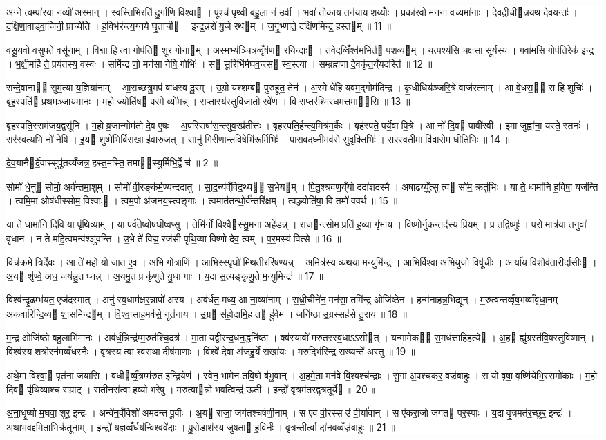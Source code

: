अग्ने॒ त्वम्पा॑रया॒ नव्यो॑ अ॒स्मान् । स्व॒स्तिभि॒रति॑ दु॒र्गाणि॒ विश्वा । पूश्च॑ पृ॒थ्वी ब॑हु॒ला न॑ उ॒र्वी । भवा॑ तो॒काय॒ तन॑याय॒ शय्योँः । प्रका॑रवो मन॒ना व॒च्यमा॑नाः । दे॒व॒द्रीचीन्नयथ देव॒यन्तः॑ । द॒क्षि॒णा॒वाड्वा॒जिनी॒ प्राच्ये॑ति । ह॒विर्भर॑न्त्य॒ग्नये॑ घृ॒ताची । इन्द्र॒न्नरो॑ यु॒जे रथम् । ज॒गृ॒भ्णाते॒ दक्षि॑णमिन्द्र॒ हस्तम् ॥ 11 ॥

व॒सू॒यवो॑ वसुपते॒ वसू॑नाम् । वि॒द्मा हि त्वा॒ गोप॑ति शूर॒ गोनाम् । अ॒स्मभ्य॑ञ्चि॒त्रव्वृँष॑ण र॒यिन्दाः । तवे॒दव्विँश्व॑म॒भित॑ पश॒व्यम् । यत्पश्य॑सि॒ चक्ष॑सा॒ सूर्य॑स्य । गवा॑मसि॒ गोप॑ति॒रेक॑ इन्द्र । भ॒क्षी॒महि॑ ते॒ प्रय॑तस्य॒ वस्वः॑ । समि॑न्द्र णो॒ मन॑सा नेषि॒ गोभिः॑ । स सू॒रिभि॑र्मघव॒न्त्स स्व॒स्त्या । सम्ब्रह्म॑णा दे॒वकृ॑त॒य्ँयदस्ति॑ ॥ 12 ॥

सन्दे॒वाना॑ सुम॒त्या य॒ज्ञिया॑नाम् । आ॒राच्छत्रु॒मप॑ बाधस्व दू॒रम् । उ॒ग्रो यश्शम्ब॑ पुरुहूत॒ तेन॑ । अ॒स्मे धे॑हि॒ यव॑म॒द्गोम॑दिन्द्र । कृ॒धीधिय॑ञ्जरि॒त्रे वाज॑रत्नाम् । आ वे॒धस॒॒ स हि शुचिः॑ । बृह॒स्पति॑ प्रथ॒मञ्जाय॑मानः । म॒हो ज्योति॑ष पर॒मे व्यो॑मन्न् । स॒प्तास्य॑स्तुविजा॒तो रवे॑ण । वि स॒प्तर॑श्मिरधम॒त्तमा॑सि ॥ 13 ॥

बृह॒स्पति॒स्सम॑जय॒द्वसू॑नि । म॒हो व्र॒जान्गोम॑तो दे॒व ए॒षः । अ॒पस्सिषा॑स॒न्त्सुव॒रप्र॑तीत्तः । बृह॒स्पति॒र्हन्त्य॒मित्र॑म॒र्कैः । बृह॑स्पते॒ पर्ये॒वा पि॒त्रे । आ नो॑ दि॒व पावी॑रवी । इ॒मा जुह्वा॑ना॒ यस्ते॒ स्तनः॑ । सर॑स्वत्य॒भि नो॑ नेषि । इ॒य शुष्मे॑भिर्बिस॒खा इ॑वारुजत् । सानु॑ गिरी॒णान्त॑वि॒षेभि॑रू॒र्मिभिः॑ । पा॒रा॒व॒द॒घ्नीमव॑से सुवृ॒क्तिभिः॑ । सर॑स्वती॒मा वि॑वासेम धी॒तिभिः॑ ॥ 14 ॥

दे॒व॒यानैर्दे॒वास्सुपू॑तय्यँजत्र॒ हस्त॒मस्ति॒ तमा॑स्यू॒र्मिभि॒र्द्वे च॑ ॥ 2 ॥

सोमो॑ धे॒नु सोमो॒ अर्व॑न्तमा॒शुम् । सोमो॑ वी॒रङ्क॑र्म॒ण्य॑न्ददातु । सा॒द॒न्य॑व्ँविद॒थ्य॑ स॒भेयम् । पि॒तु॒श्श्रव॑ण॒य्ँयो ददा॑शदस्मै । अषा॑ढय्युँ॒त्सु त्व सो॑म॒ क्रतु॑भिः । या ते॒ धामा॑नि ह॒विषा॒ यज॑न्ति । त्वमि॒मा ओष॑धीस्सोम॒ विश्वाः । त्वम॒पो अ॑जनय॒स्त्वङ्गाः । त्वमात॑तन्थो॒र्व॑न्तरि॑क्षम् । त्वञ्ज्योति॑षा॒ वि तमो॑ ववर्थ ॥ 15 ॥

या ते॒ धामा॑नि दि॒वि या पृ॑थि॒व्याम् । या पर्व॑ते॒ष्वोष॑धीष्व॒प्सु । तेभि॑र्नो॒ विश्वैस्सु॒मना॒ अहे॑डन्न् । राजन्त्सोम॒ प्रति॑ ह॒व्या गृ॑भाय । विष्णो॒र्नुक॒न्तद॑स्य प्रि॒यम् । प्र तद्विष्णुः॑ । प॒रो मात्र॑या त॒नुवा॑ वृधान । न ते॑ महि॒त्वमन्व॑श्ञुवन्ति । उ॒भे ते॑ विद्म॒ रज॑सी पृथि॒व्या विष्णो॑ देव॒ त्वम् । प॒र॒मस्य॑ वित्से ॥ 16 ॥

विच॑क्रमे॒ त्रिर्दे॒वः । आ ते॑ म॒हो यो जा॒त ए॒व । अ॒भि गो॒त्राणि॑ । आभि॒स्स्पृधो॑ मिथ॒तीररि॑षण्यन्न् । अ॒मित्र॑स्य व्यथया म॒न्युमि॑न्द्र । आभि॒र्विश्वा॑ अभि॒युजो॒ विषू॑चीः । आर्या॑य॒ विशोव॑तारी॒र्दासीः । अ॒य शृ॑ण्वे॒ अध॒ जय॑न्नु॒त घ्नन्न् । अ॒यमु॒त प्र कृ॑णुते यु॒धा गाः । य॒दा स॒त्यङ्कृ॑णु॒ते म॒न्युमिन्द्रः॑ ॥ 17 ॥

विश्व॑न्दृ॒ढम्भ॑यत॒ एज॑दस्मात् । अनु॑ स्व॒धाम॑क्षर॒न्नापो॑ अस्य । अव॑र्धत॒ मध्य॒ आ ना॒व्या॑नाम् । स॒ध्री॒चीने॑न॒ मन॑सा॒ तमि॑न्द्र॒ ओजि॑ष्ठेन । हन्म॑नाहन्न॒भिद्यून् । म॒रुत्व॑न्तव्वृँष॒भव्वाँ॑वृधा॒नम् । अक॑वारिन्दि॒व्य शा॒समिन्द्रम् । वि॒श्वा॒साह॒मव॑से॒ नूत॑नाय । उ॒ग्र स॑हो॒दामि॒ह त हु॑वेम । जनि॑ष्ठा उ॒ग्रस्सह॑से तु॒राय॑ ॥ 18 ॥

म॒न्द्र ओजि॑ष्ठो बहु॒लाभि॑मानः । अव॑र्ध॒न्निन्द्र॑म्म॒रुत॑श्चि॒दत्र॑ । मा॒ता यद्वी॒रन्द॒धन॒द्धनि॑ष्ठा । क्व॑स्यावो॑ मरुतस्स्व॒धाऽऽसीत् । यन्मामेक॑ स॒मध॑त्ताहि॒हत्ये । अ॒ह ह्यु॑ग्रस्त॑वि॒षस्तुवि॑ष्मान् । विश्व॑स्य॒ शत्रो॒रन॑मव्वँध॒स्नैः । वृ॒त्रस्य॑ त्वा श्व॒सथा॒ दीष॑माणाः । विश्वे॑ दे॒वा अ॑जहु॒र्ये सखा॑यः । म॒रुद्भि॑रिन्द्र स॒ख्यन्ते॑ अस्तु ॥ 19 ॥

अथे॒मा विश्वा॒ पृत॑ना जयासि । वधीव्वृँ॒त्रम्म॑रुत इन्द्रि॒येण॑ । स्वेन॒ भामे॑न तवि॒षो ब॑भू॒वान् । अ॒हमे॒ता मन॑वे वि॒श्वश्च॑न्द्राः । सु॒गा अ॒पश्च॑कर॒ वज्र॑बाहुः । स यो वृषा॒ वृष्णि॑येभि॒स्समो॑काः । म॒हो दि॒व पृ॑थि॒व्याश्च॑ स॒म्राट् । स॒ती॒नस॑त्वा॒ हव्यो॒ भरे॑षु । म॒रुत्वान्नो भव॒त्विन्द्र॑ ऊ॒ती । इन्द्रो॑ वृ॒त्रम॑तरद्वृत्र॒तूर्ये ॥ 20 ॥

अ॒ना॒धृ॒ष्यो म॒घवा॒ शूर॒ इन्द्रः॑ । अन्वे॑न॒व्ँविशो॑ अमदन्त पू॒र्वीः । अ॒य राजा॒ जग॑तश्चर्षणी॒नाम् । स ए॒व वी॒रस्स उ॑ वी॒र्या॑वान् । स ए॑करा॒जो जग॑त पर॒स्पाः । य॒दा वृ॒त्रमत॑र॒च्छूर॒ इन्द्रः॑ । अथा॑भवद्दमि॒ताभिक्र॑तूनाम् । इन्द्रो॑ य॒ज्ञव्वँ॒र्धय॑न्वि॒श्ववे॑दाः । पु॒रो॒डाश॑स्य जुषता ह॒विर्नः॑ । वृ॒त्रन्ती॒र्त्वा दा॑न॒वव्वँज्र॑बाहुः ॥ 21 ॥

